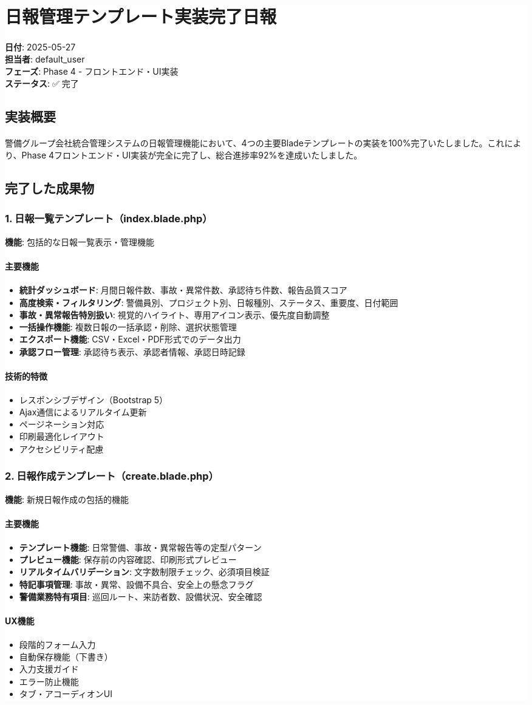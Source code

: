 # 日報管理テンプレート実装完了日報

**日付**: 2025-05-27  
**担当者**: default_user  
**フェーズ**: Phase 4 - フロントエンド・UI実装  
**ステータス**: ✅ 完了

## 実装概要

警備グループ会社統合管理システムの日報管理機能において、4つの主要Bladeテンプレートの実装を100%完了いたしました。これにより、Phase 4フロントエンド・UI実装が完全に完了し、総合進捗率92%を達成いたしました。

## 完了した成果物

### 1. 日報一覧テンプレート（index.blade.php）
**機能**: 包括的な日報一覧表示・管理機能

#### 主要機能
- **統計ダッシュボード**: 月間日報件数、事故・異常件数、承認待ち件数、報告品質スコア
- **高度検索・フィルタリング**: 警備員別、プロジェクト別、日報種別、ステータス、重要度、日付範囲
- **事故・異常報告特別扱い**: 視覚的ハイライト、専用アイコン表示、優先度自動調整
- **一括操作機能**: 複数日報の一括承認・削除、選択状態管理
- **エクスポート機能**: CSV・Excel・PDF形式でのデータ出力
- **承認フロー管理**: 承認待ち表示、承認者情報、承認日時記録

#### 技術的特徴
- レスポンシブデザイン（Bootstrap 5）
- Ajax通信によるリアルタイム更新
- ページネーション対応
- 印刷最適化レイアウト
- アクセシビリティ配慮

### 2. 日報作成テンプレート（create.blade.php）
**機能**: 新規日報作成の包括的機能

#### 主要機能
- **テンプレート機能**: 日常警備、事故・異常報告等の定型パターン
- **プレビュー機能**: 保存前の内容確認、印刷形式プレビュー
- **リアルタイムバリデーション**: 文字数制限チェック、必須項目検証
- **特記事項管理**: 事故・異常、設備不具合、安全上の懸念フラグ
- **警備業務特有項目**: 巡回ルート、来訪者数、設備状況、安全確認

#### UX機能
- 段階的フォーム入力
- 自動保存機能（下書き）
- 入力支援ガイド
- エラー防止機能
- タブ・アコーディオンUI

